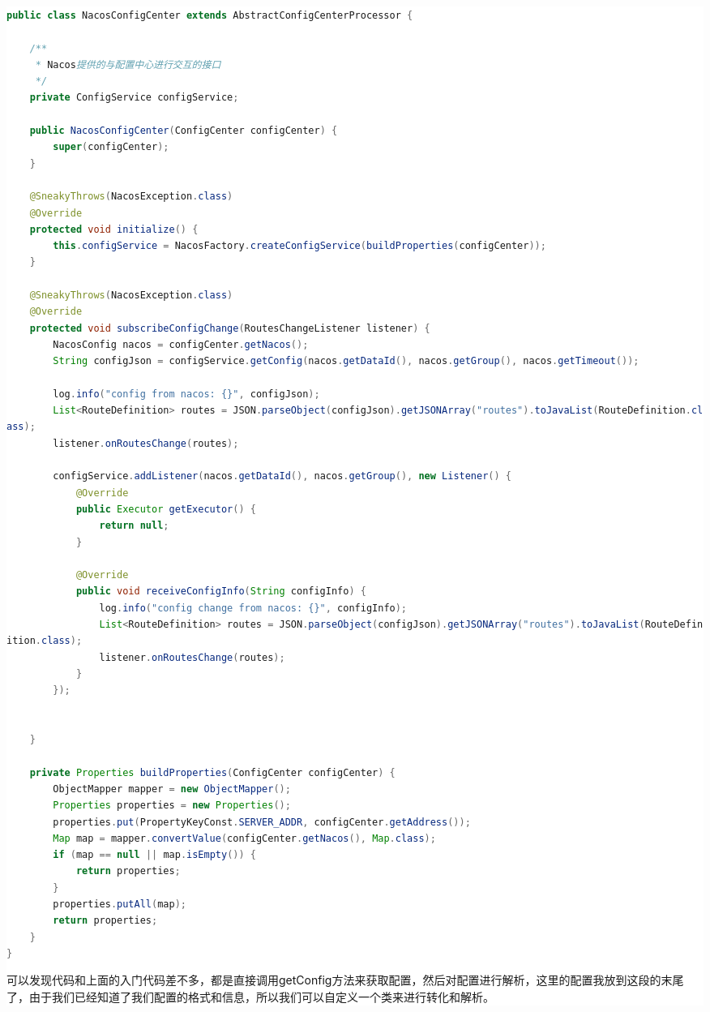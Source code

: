 ```java
public class NacosConfigCenter extends AbstractConfigCenterProcessor {

    /**
     * Nacos提供的与配置中心进行交互的接口
     */
    private ConfigService configService;

    public NacosConfigCenter(ConfigCenter configCenter) {
        super(configCenter);
    }

    @SneakyThrows(NacosException.class)
    @Override
    protected void initialize() {
        this.configService = NacosFactory.createConfigService(buildProperties(configCenter));
    }

    @SneakyThrows(NacosException.class)
    @Override
    protected void subscribeConfigChange(RoutesChangeListener listener) {
        NacosConfig nacos = configCenter.getNacos();
        String configJson = configService.getConfig(nacos.getDataId(), nacos.getGroup(), nacos.getTimeout());
        
        log.info("config from nacos: {}", configJson);
        List<RouteDefinition> routes = JSON.parseObject(configJson).getJSONArray("routes").toJavaList(RouteDefinition.class);
        listener.onRoutesChange(routes);

        configService.addListener(nacos.getDataId(), nacos.getGroup(), new Listener() {
            @Override
            public Executor getExecutor() {
                return null;
            }

            @Override
            public void receiveConfigInfo(String configInfo) {
                log.info("config change from nacos: {}", configInfo);
                List<RouteDefinition> routes = JSON.parseObject(configJson).getJSONArray("routes").toJavaList(RouteDefinition.class);
                listener.onRoutesChange(routes);
            }
        });


    }

    private Properties buildProperties(ConfigCenter configCenter) {
        ObjectMapper mapper = new ObjectMapper();
        Properties properties = new Properties();
        properties.put(PropertyKeyConst.SERVER_ADDR, configCenter.getAddress());
        Map map = mapper.convertValue(configCenter.getNacos(), Map.class);
        if (map == null || map.isEmpty()) {
            return properties;
        }
        properties.putAll(map);
        return properties;
    }
}

```  
可以发现代码和上面的入门代码差不多，都是直接调用getConfig方法来获取配置，然后对配置进行解析，这里的配置我放到这段的末尾了，由于我们已经知道了我们配置的格式和信息，所以我们可以自定义一个类来进行转化和解析。